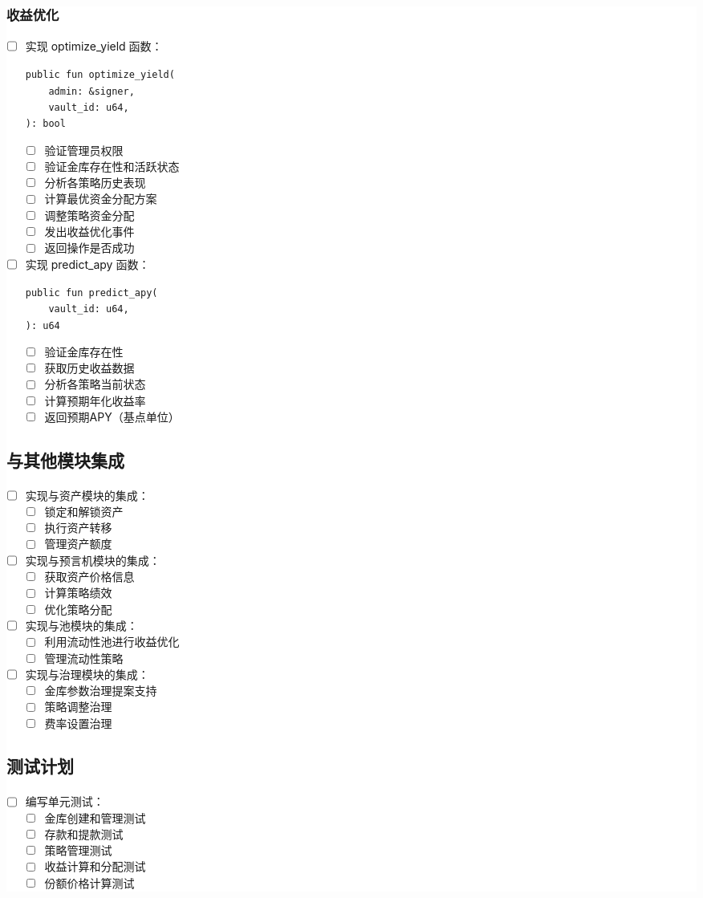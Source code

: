 ### 收益优化
- [ ] 实现 optimize_yield 函数：
  ```move
  public fun optimize_yield(
      admin: &signer,
      vault_id: u64,
  ): bool
  ```
  - [ ] 验证管理员权限
  - [ ] 验证金库存在性和活跃状态
  - [ ] 分析各策略历史表现
  - [ ] 计算最优资金分配方案
  - [ ] 调整策略资金分配
  - [ ] 发出收益优化事件
  - [ ] 返回操作是否成功

- [ ] 实现 predict_apy 函数：
  ```move
  public fun predict_apy(
      vault_id: u64,
  ): u64
  ```
  - [ ] 验证金库存在性
  - [ ] 获取历史收益数据
  - [ ] 分析各策略当前状态
  - [ ] 计算预期年化收益率
  - [ ] 返回预期APY（基点单位）

## 与其他模块集成
- [ ] 实现与资产模块的集成：
  - [ ] 锁定和解锁资产
  - [ ] 执行资产转移
  - [ ] 管理资产额度

- [ ] 实现与预言机模块的集成：
  - [ ] 获取资产价格信息
  - [ ] 计算策略绩效
  - [ ] 优化策略分配

- [ ] 实现与池模块的集成：
  - [ ] 利用流动性池进行收益优化
  - [ ] 管理流动性策略

- [ ] 实现与治理模块的集成：
  - [ ] 金库参数治理提案支持
  - [ ] 策略调整治理
  - [ ] 费率设置治理

## 测试计划
- [ ] 编写单元测试：
  - [ ] 金库创建和管理测试
  - [ ] 存款和提款测试
  - [ ] 策略管理测试
  - [ ] 收益计算和分配测试
  - [ ] 份额价格计算测试
